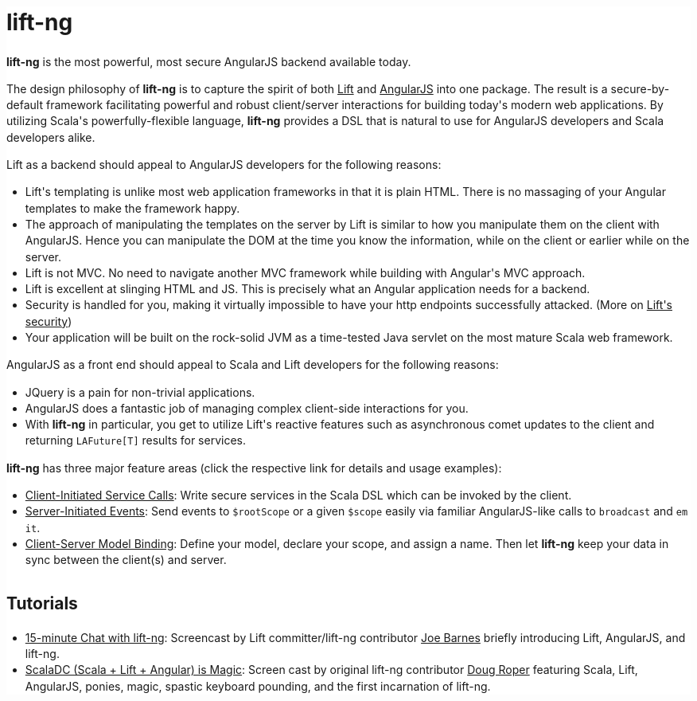# lift-ng

**lift-ng** is the most powerful, most secure AngularJS backend available today.

The design philosophy of **lift-ng** is to capture the spirit of both [Lift](http://liftweb.net) and [AngularJS](http://docs.angularjs.org/guide/overview) into one package.
The result is a secure-by-default framework facilitating powerful and robust client/server interactions for building today's modern web applications.
By utilizing Scala's powerfully-flexible language, **lift-ng** provides a DSL that is natural to use for AngularJS developers and Scala developers alike.

Lift as a backend should appeal to AngularJS developers for the following reasons:
* Lift's templating is unlike most web application frameworks in that it is plain HTML.
There is no massaging of your Angular templates to make the framework happy.
* The approach of manipulating the templates on the server by Lift is similar to how you manipulate them on the client with AngularJS.
Hence you can manipulate the DOM at the time you know the information, while on the client or earlier while on the server.
* Lift is not MVC.
No need to navigate another MVC framework while building with Angular's MVC approach.
* Lift is excellent at slinging HTML and JS.
This is precisely what an Angular application needs for a backend.
* Security is handled for you, making it virtually impossible to have your http endpoints successfully attacked.
(More on [Lift's security](http://seventhings.liftweb.net/security))
* Your application will be built on the rock-solid JVM as a time-tested Java servlet on the most mature Scala web framework.

AngularJS as a front end should appeal to Scala and Lift developers for the following reasons:
* JQuery is a pain for non-trivial applications.
* AngularJS does a fantastic job of managing complex client-side interactions for you.
* With **lift-ng** in particular, you get to utilize Lift's reactive features such as asynchronous comet updates to the client and returning `LAFuture[T]` results for services.

**lift-ng** has three major feature areas (click the respective link for details and usage examples):
* [Client-Initiated Service Calls](#client-initiated-service-calls): Write secure services in the Scala DSL which can be invoked by the client.
* [Server-Initiated Events](#server-initiated-events): Send events to `$rootScope` or a given `$scope` easily via familiar AngularJS-like calls to `broadcast` and `emit`.
* [Client-Server Model Binding](#client-server-model-binding): Define your model, declare your scope, and assign a name.
Then let **lift-ng** keep your data in sync between the client(s) and server.

## Tutorials

* [15-minute Chat with lift-ng](https://www.youtube.com/watch?v=PQA6829cRy8): Screencast by Lift committer/lift-ng contributor [Joe Barnes](https://github.com/joescii) briefly introducing Lift, AngularJS, and lift-ng.
* [ScalaDC (Scala + Lift + Angular) is Magic](http://www.youtube.com/watch?v=VH-S2UDN-NQ): Screen cast by original lift-ng contributor [Doug Roper](https://github.com/htmldoug) featuring Scala, Lift, AngularJS, ponies, magic, spastic keyboard pounding, and the first incarnation of lift-ng.
